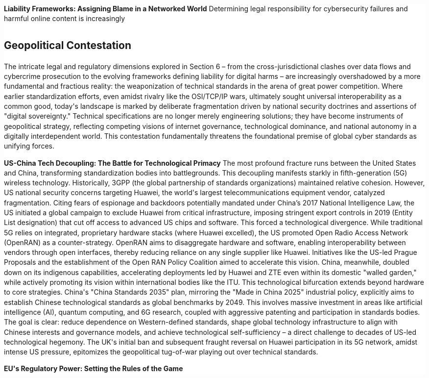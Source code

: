 **Liability Frameworks: Assigning Blame in a Networked World**
Determining legal responsibility for cybersecurity failures and harmful online content is increasingly

## Geopolitical Contestation

The intricate legal and regulatory dimensions explored in Section 6 – from the cross-jurisdictional clashes over data flows and cybercrime prosecution to the evolving frameworks defining liability for digital harms – are increasingly overshadowed by a more fundamental and fractious reality: the weaponization of technical standards in the arena of great power competition. Where earlier standardization efforts, even amidst rivalry like the OSI/TCP/IP wars, ultimately sought universal interoperability as a common good, today's landscape is marked by deliberate fragmentation driven by national security doctrines and assertions of "digital sovereignty." Technical specifications are no longer merely engineering solutions; they have become instruments of geopolitical strategy, reflecting competing visions of internet governance, technological dominance, and national autonomy in a digitally interdependent world. This contestation fundamentally threatens the foundational premise of global cyber standards as unifying forces.

**US-China Tech Decoupling: The Battle for Technological Primacy**
The most profound fracture runs between the United States and China, transforming standardization bodies into battlegrounds. This decoupling manifests starkly in fifth-generation (5G) wireless technology. Historically, 3GPP (the global partnership of standards organizations) maintained relative cohesion. However, US national security concerns targeting Huawei, the world's largest telecommunications equipment vendor, catalyzed fragmentation. Citing fears of espionage and backdoors potentially mandated under China’s 2017 National Intelligence Law, the US initiated a global campaign to exclude Huawei from critical infrastructure, imposing stringent export controls in 2019 (Entity List designation) that cut off access to advanced US chips and software. This forced a technological divergence. While traditional 5G relies on integrated, proprietary hardware stacks (where Huawei excelled), the US promoted Open Radio Access Network (OpenRAN) as a counter-strategy. OpenRAN aims to disaggregate hardware and software, enabling interoperability between vendors through open interfaces, thereby reducing reliance on any single supplier like Huawei. Initiatives like the US-led Prague Proposals and the establishment of the Open RAN Policy Coalition aimed to accelerate this vision. China, meanwhile, doubled down on its indigenous capabilities, accelerating deployments led by Huawei and ZTE even within its domestic "walled garden," while actively promoting its vision within international bodies like the ITU. This technological bifurcation extends beyond hardware to core strategies. China's "China Standards 2035" plan, mirroring the "Made in China 2025" industrial policy, explicitly aims to establish Chinese technological standards as global benchmarks by 2049. This involves massive investment in areas like artificial intelligence (AI), quantum computing, and 6G research, coupled with aggressive patenting and participation in standards bodies. The goal is clear: reduce dependence on Western-defined standards, shape global technology infrastructure to align with Chinese interests and governance models, and achieve technological self-sufficiency – a direct challenge to decades of US-led technological hegemony. The UK's initial ban and subsequent fraught reversal on Huawei participation in its 5G network, amidst intense US pressure, epitomizes the geopolitical tug-of-war playing out over technical standards.

**EU's Regulatory Power: Setting the Rules of the Game**